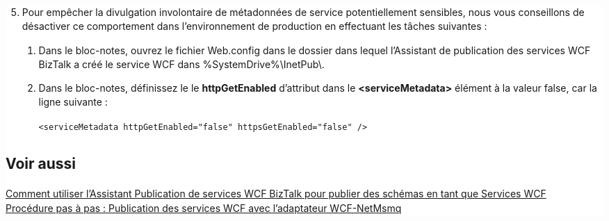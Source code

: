 5.  Pour empêcher la divulgation involontaire de métadonnées de service potentiellement sensibles, nous vous conseillons de désactiver ce comportement dans l’environnement de production en effectuant les tâches suivantes :  
  
    1.  Dans le bloc-notes, ouvrez le fichier Web.config dans le dossier dans lequel l’Assistant de publication des services WCF BizTalk a créé le service WCF dans %SystemDrive%\InetPub\\.  
  
    2.  Dans le bloc-notes, définissez le le **httpGetEnabled** d’attribut dans le  **\<serviceMetadata\>**  élément à la valeur false, car la ligne suivante :  
  
        ```  
        <serviceMetadata httpGetEnabled="false" httpsGetEnabled="false" />  
        ```  
  
## <a name="see-also"></a>Voir aussi  
 [Comment utiliser l’Assistant Publication de services WCF BizTalk pour publier des schémas en tant que Services WCF](../core/publish-schemas-as-wcf-services--use-the-biztalk-wcf-service-publishing-wizard.md)   
 [Procédure pas à pas : Publication des services WCF avec l’adaptateur WCF-NetMsmq](../core/walkthrough-publishing-wcf-services-with-the-wcf-netmsmq-adapter.md)
